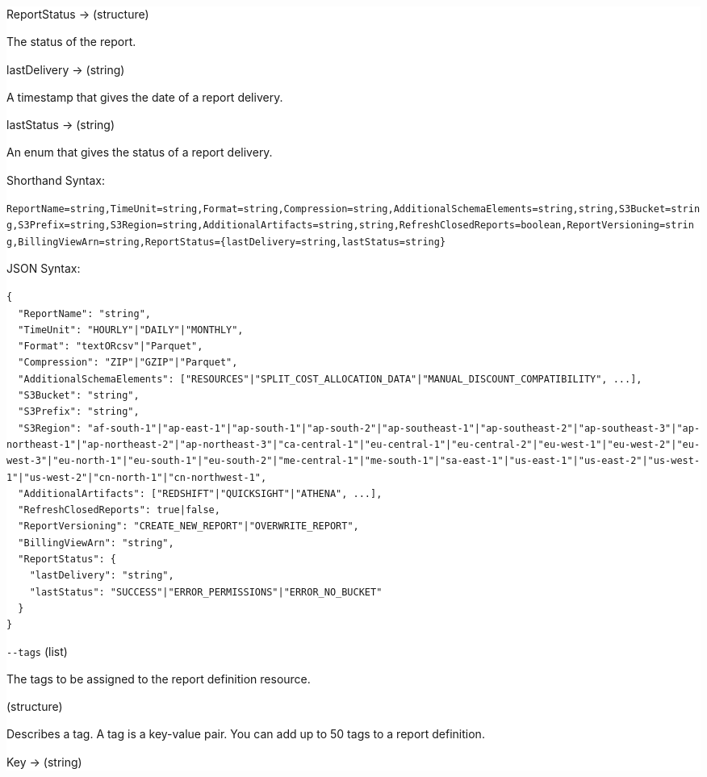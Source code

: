 ReportStatus -> (structure)

The status of the report.

lastDelivery -> (string)

A timestamp that gives the date of a report delivery.

lastStatus -> (string)

An enum that gives the status of a report delivery.

Shorthand Syntax:

```
ReportName=string,TimeUnit=string,Format=string,Compression=string,AdditionalSchemaElements=string,string,S3Bucket=string,S3Prefix=string,S3Region=string,AdditionalArtifacts=string,string,RefreshClosedReports=boolean,ReportVersioning=string,BillingViewArn=string,ReportStatus={lastDelivery=string,lastStatus=string}
```

JSON Syntax:

```
{
  "ReportName": "string",
  "TimeUnit": "HOURLY"|"DAILY"|"MONTHLY",
  "Format": "textORcsv"|"Parquet",
  "Compression": "ZIP"|"GZIP"|"Parquet",
  "AdditionalSchemaElements": ["RESOURCES"|"SPLIT_COST_ALLOCATION_DATA"|"MANUAL_DISCOUNT_COMPATIBILITY", ...],
  "S3Bucket": "string",
  "S3Prefix": "string",
  "S3Region": "af-south-1"|"ap-east-1"|"ap-south-1"|"ap-south-2"|"ap-southeast-1"|"ap-southeast-2"|"ap-southeast-3"|"ap-northeast-1"|"ap-northeast-2"|"ap-northeast-3"|"ca-central-1"|"eu-central-1"|"eu-central-2"|"eu-west-1"|"eu-west-2"|"eu-west-3"|"eu-north-1"|"eu-south-1"|"eu-south-2"|"me-central-1"|"me-south-1"|"sa-east-1"|"us-east-1"|"us-east-2"|"us-west-1"|"us-west-2"|"cn-north-1"|"cn-northwest-1",
  "AdditionalArtifacts": ["REDSHIFT"|"QUICKSIGHT"|"ATHENA", ...],
  "RefreshClosedReports": true|false,
  "ReportVersioning": "CREATE_NEW_REPORT"|"OVERWRITE_REPORT",
  "BillingViewArn": "string",
  "ReportStatus": {
    "lastDelivery": "string",
    "lastStatus": "SUCCESS"|"ERROR_PERMISSIONS"|"ERROR_NO_BUCKET"
  }
}
```

`--tags` (list)

The tags to be assigned to the report definition resource.

(structure)

Describes a tag. A tag is a key-value pair. You can add up to 50 tags to a report definition.

Key -> (string)

